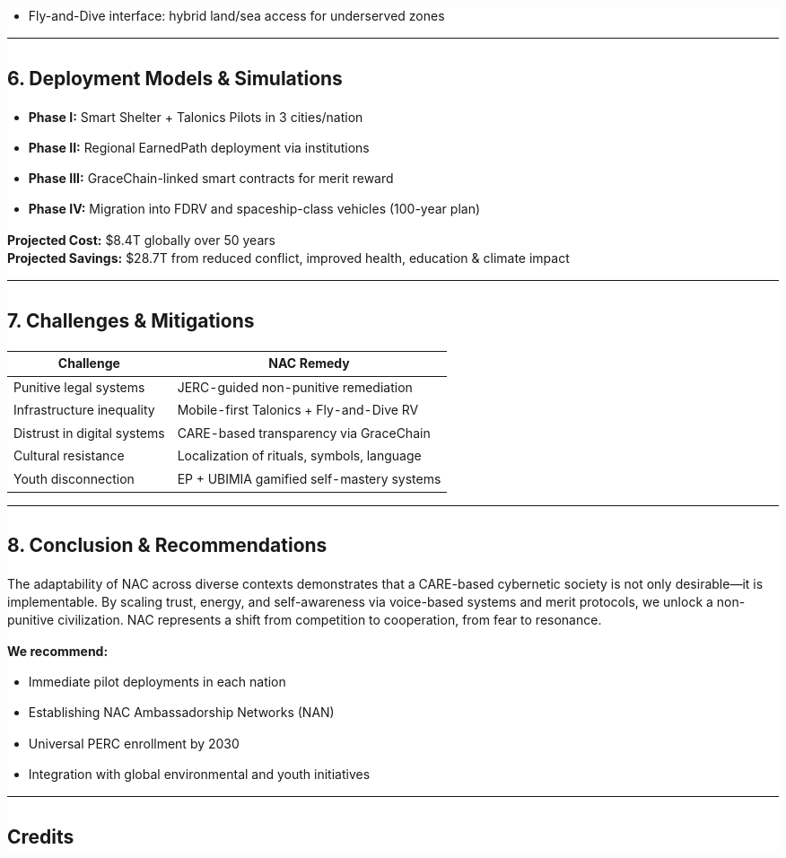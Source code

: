 * Fly-and-Dive interface: hybrid land/sea access for underserved zones

---

## **6\. Deployment Models & Simulations**

* **Phase I:** Smart Shelter \+ Talonics Pilots in 3 cities/nation

* **Phase II:** Regional EarnedPath deployment via institutions

* **Phase III:** GraceChain-linked smart contracts for merit reward

* **Phase IV:** Migration into FDRV and spaceship-class vehicles (100-year plan)

**Projected Cost:** $8.4T globally over 50 years  
 **Projected Savings:** $28.7T from reduced conflict, improved health, education & climate impact

---

## **7\. Challenges & Mitigations**

| Challenge | NAC Remedy |
| ----- | ----- |
| Punitive legal systems | JERC-guided non-punitive remediation |
| Infrastructure inequality | Mobile-first Talonics \+ Fly-and-Dive RV |
| Distrust in digital systems | CARE-based transparency via GraceChain |
| Cultural resistance | Localization of rituals, symbols, language |
| Youth disconnection | EP \+ UBIMIA gamified self-mastery systems |

---

## **8\. Conclusion & Recommendations**

The adaptability of NAC across diverse contexts demonstrates that a CARE-based cybernetic society is not only desirable—it is implementable. By scaling trust, energy, and self-awareness via voice-based systems and merit protocols, we unlock a non-punitive civilization. NAC represents a shift from competition to cooperation, from fear to resonance.

**We recommend:**

* Immediate pilot deployments in each nation

* Establishing NAC Ambassadorship Networks (NAN)

* Universal PERC enrollment by 2030

* Integration with global environmental and youth initiatives

---

## **Credits**
